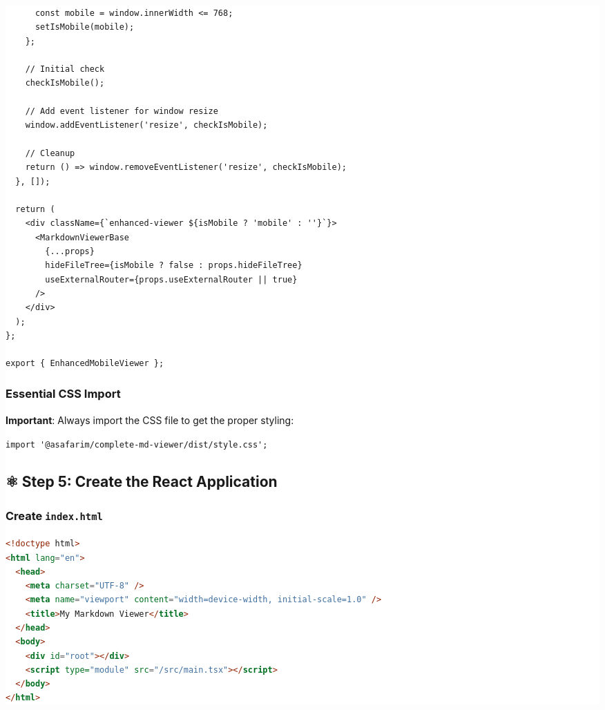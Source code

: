 ```tsx
      const mobile = window.innerWidth <= 768;
      setIsMobile(mobile);
    };
    
    // Initial check
    checkIsMobile();
    
    // Add event listener for window resize
    window.addEventListener('resize', checkIsMobile);
    
    // Cleanup
    return () => window.removeEventListener('resize', checkIsMobile);
  }, []);

  return (
    <div className={`enhanced-viewer ${isMobile ? 'mobile' : ''}`}>
      <MarkdownViewerBase
        {...props}
        hideFileTree={isMobile ? false : props.hideFileTree}
        useExternalRouter={props.useExternalRouter || true}
      />
    </div>
  );
};

export { EnhancedMobileViewer };
```

### Essential CSS Import

**Important**: Always import the CSS file to get the proper styling:

```tsx
import '@asafarim/complete-md-viewer/dist/style.css';
```

## ⚛️ Step 5: Create the React Application

### Create `index.html`

```html
<!doctype html>
<html lang="en">
  <head>
    <meta charset="UTF-8" />
    <meta name="viewport" content="width=device-width, initial-scale=1.0" />
    <title>My Markdown Viewer</title>
  </head>
  <body>
    <div id="root"></div>
    <script type="module" src="/src/main.tsx"></script>
  </body>
</html>
```
